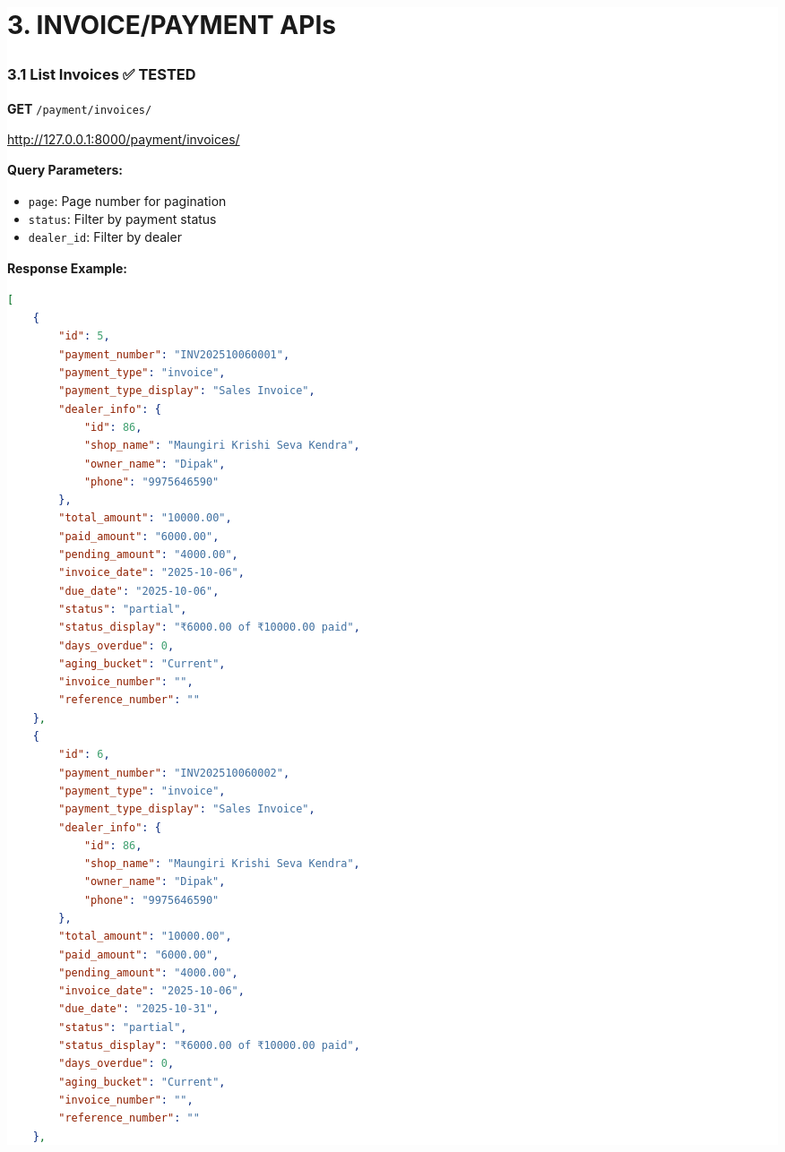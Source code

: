 
# 3. INVOICE/PAYMENT APIs

### 3.1 List Invoices ✅ TESTED

**GET** `/payment/invoices/`

http://127.0.0.1:8000/payment/invoices/

**Query Parameters:**

- `page`: Page number for pagination
- `status`: Filter by payment status
- `dealer_id`: Filter by dealer

**Response Example:**

```json
[
    {
        "id": 5,
        "payment_number": "INV202510060001",
        "payment_type": "invoice",
        "payment_type_display": "Sales Invoice",
        "dealer_info": {
            "id": 86,
            "shop_name": "Maungiri Krishi Seva Kendra",
            "owner_name": "Dipak",
            "phone": "9975646590"
        },
        "total_amount": "10000.00",
        "paid_amount": "6000.00",
        "pending_amount": "4000.00",
        "invoice_date": "2025-10-06",
        "due_date": "2025-10-06",
        "status": "partial",
        "status_display": "₹6000.00 of ₹10000.00 paid",
        "days_overdue": 0,
        "aging_bucket": "Current",
        "invoice_number": "",
        "reference_number": ""
    },
    {
        "id": 6,
        "payment_number": "INV202510060002",
        "payment_type": "invoice",
        "payment_type_display": "Sales Invoice",
        "dealer_info": {
            "id": 86,
            "shop_name": "Maungiri Krishi Seva Kendra",
            "owner_name": "Dipak",
            "phone": "9975646590"
        },
        "total_amount": "10000.00",
        "paid_amount": "6000.00",
        "pending_amount": "4000.00",
        "invoice_date": "2025-10-06",
        "due_date": "2025-10-31",
        "status": "partial",
        "status_display": "₹6000.00 of ₹10000.00 paid",
        "days_overdue": 0,
        "aging_bucket": "Current",
        "invoice_number": "",
        "reference_number": ""
    },
```